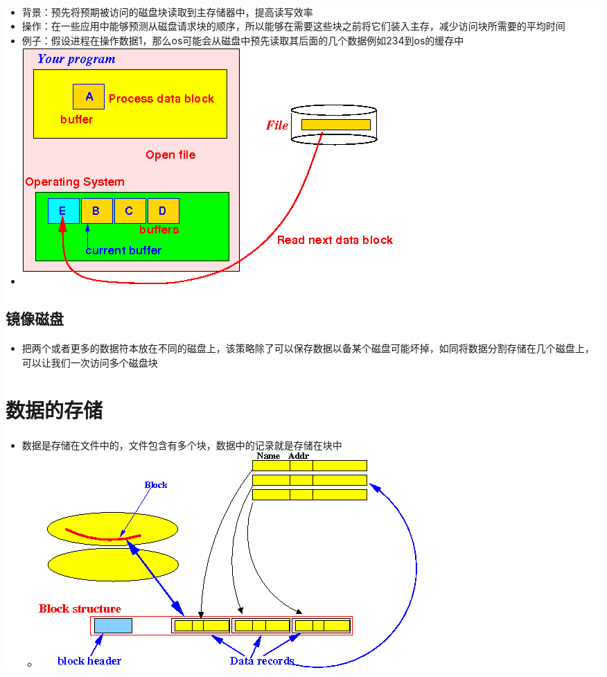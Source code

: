 - 背景：预先将预期被访问的磁盘块读取到主存储器中，提高读写效率
- 操作：在一些应用中能够预测从磁盘请求块的顺序，所以能够在需要这些块之前将它们装入主存，减少访问块所需要的平均时间
- 例子：假设进程在操作数据1，那么os可能会从磁盘中预先读取其后面的几个数据例如234到os的缓存中
- ![](image/预存.png)



## 镜像磁盘

- 把两个或者更多的数据符本放在不同的磁盘上，该策略除了可以保存数据以备某个磁盘可能坏掉，如同将数据分割存储在几个磁盘上，可以让我们一次访问多个磁盘块







# 数据的存储

- 数据是存储在文件中的，文件包含有多个块，数据中的记录就是存储在块中
  - ![](image/数据的存储.png)
